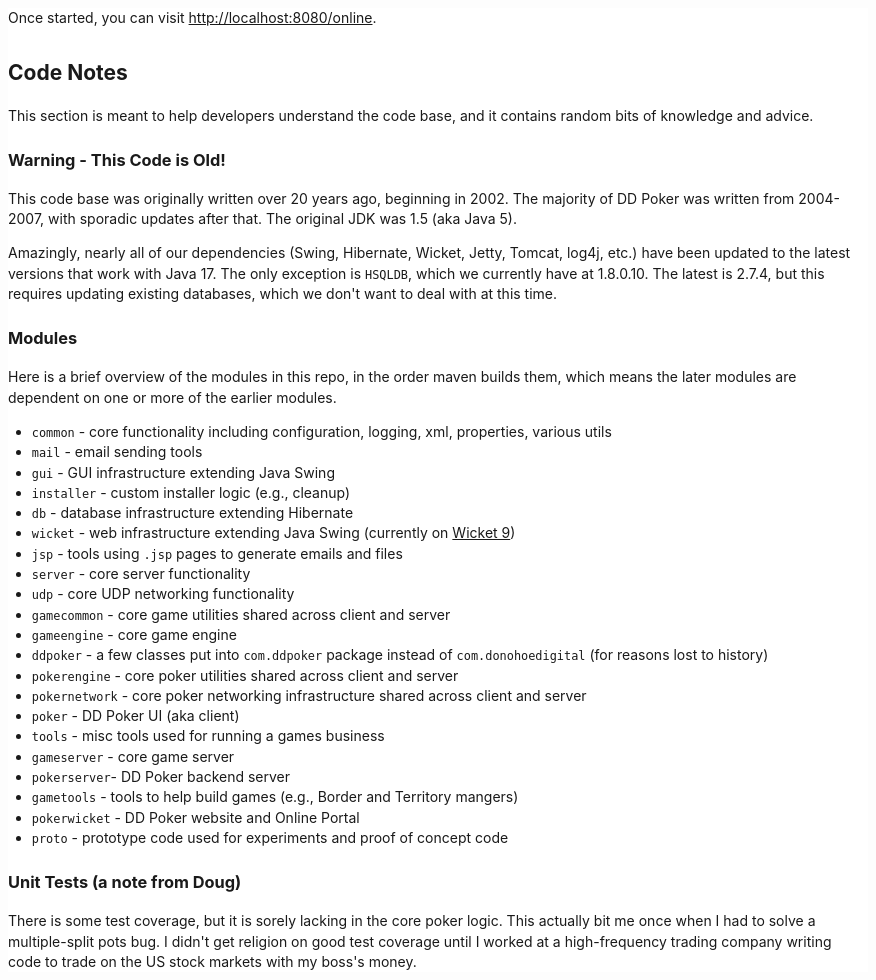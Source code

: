 Once started, you can visit [http://localhost:8080/online](http://localhost:8080/online).

## Code Notes

This section is meant to help developers understand the code base, and it contains random
bits of knowledge and advice.

### Warning - This Code is Old!

This code base was originally written over 20 years ago, beginning in 2002.  The majority
of DD Poker was written from 2004-2007, with sporadic updates after that.  The original
JDK was 1.5 (aka Java 5).

Amazingly, nearly all of our dependencies (Swing, Hibernate, Wicket, Jetty, Tomcat, log4j, etc.) have been updated 
to the latest versions that work with Java 17.  The only exception is `HSQLDB`, which we currently
have at 1.8.0.10. The latest is 2.7.4, but this requires updating existing databases, which
we don't want to deal with at this time.

### Modules

Here is a brief overview of the modules in this repo, in the order maven builds them, which
means the later modules are dependent on one or more of the earlier modules.

* `common` - core functionality including configuration, logging, xml, properties, various utils
* `mail` - email sending tools
* `gui` - GUI infrastructure extending Java Swing
* `installer` - custom installer logic (e.g., cleanup)
* `db` - database infrastructure extending Hibernate
* `wicket` - web infrastructure extending Java Swing (currently on [Wicket 9](https://nightlies.apache.org/wicket/guide/9.x/single.html))
* `jsp` - tools using `.jsp` pages to generate emails and files
* `server` - core server functionality
* `udp` - core UDP networking functionality
* `gamecommon` - core game utilities shared across client and server
* `gameengine` - core game engine
* `ddpoker` - a few classes put into `com.ddpoker` package instead of `com.donohoedigital` (for reasons lost to history)
* `pokerengine` - core poker utilities shared across client and server
* `pokernetwork` - core poker networking infrastructure shared across client and server
* `poker` - DD Poker UI (aka client)
* `tools` - misc tools used for running a games business
* `gameserver` - core game server
* `pokerserver`- DD Poker backend server
* `gametools` - tools to help build games (e.g., Border and Territory mangers)
* `pokerwicket` - DD Poker website and Online Portal
* `proto` - prototype code used for experiments and proof of concept code

### Unit Tests (a note from Doug)

There is some test coverage, but it is sorely lacking in the core poker logic.  This actually
bit me once when I had to solve a multiple-split pots bug.  I didn't get religion
on good test coverage until I worked at a high-frequency trading company writing code
to trade on the US stock markets with my boss's money.
